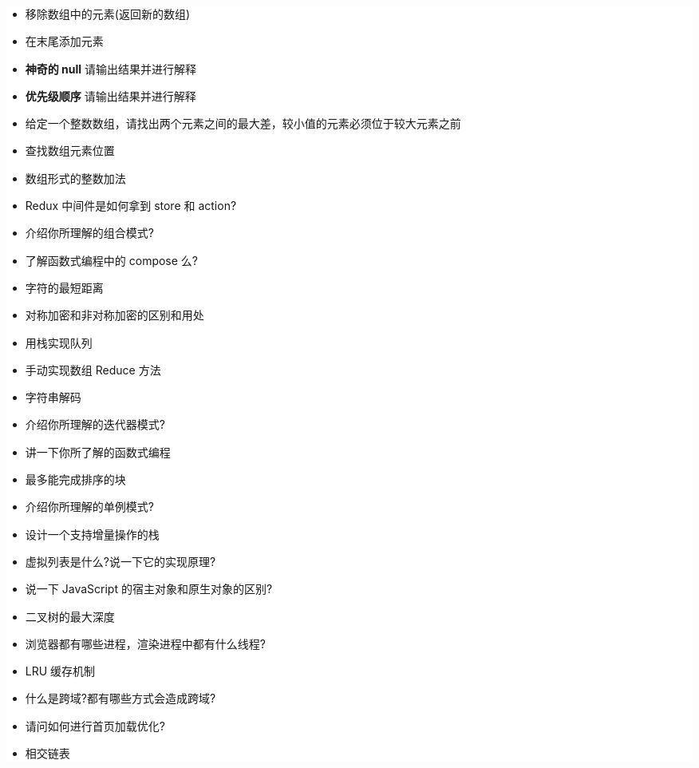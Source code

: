 -   移除数组中的元素(返回新的数组)
-   在末尾添加元素
-   **神奇的 null** 请输出结果并进行解释
-   **优先级顺序** 请输出结果并进行解释
-   给定一个整数数组，请找出两个元素之间的最大差，较小值的元素必须位于较大元素之前
-   查找数组元素位置
-   数组形式的整数加法
-   Redux 中间件是如何拿到 store 和 action?
-   介绍你所理解的组合模式?
-   了解函数式编程中的 compose 么?
-   字符的最短距离
-   对称加密和非对称加密的区别和用处
-   用栈实现队列

-   手动实现数组 Reduce 方法
-   字符串解码
-   介绍你所理解的迭代器模式?

-   讲一下你所了解的函数式编程
-   最多能完成排序的块
-   介绍你所理解的单例模式?
-   设计一个支持增量操作的栈
-   虚拟列表是什么?说一下它的实现原理?
-   说一下 JavaScript 的宿主对象和原生对象的区别?
-   二叉树的最大深度
-   浏览器都有哪些进程，渲染进程中都有什么线程?
-   LRU 缓存机制
-   什么是跨域?都有哪些方式会造成跨域?
-   请问如何进行首页加载优化?
-   相交链表
